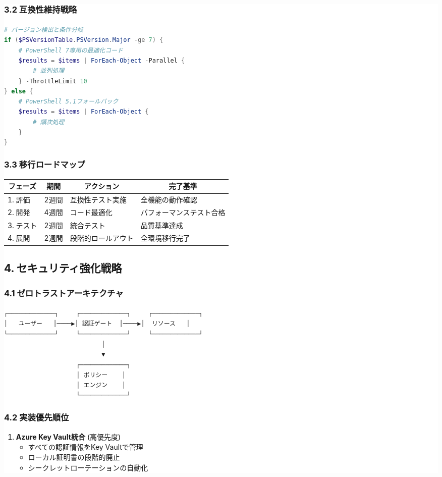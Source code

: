 ### 3.2 互換性維持戦略

```powershell
# バージョン検出と条件分岐
if ($PSVersionTable.PSVersion.Major -ge 7) {
    # PowerShell 7専用の最適化コード
    $results = $items | ForEach-Object -Parallel {
        # 並列処理
    } -ThrottleLimit 10
} else {
    # PowerShell 5.1フォールバック
    $results = $items | ForEach-Object {
        # 順次処理
    }
}
```

### 3.3 移行ロードマップ

| フェーズ | 期間 | アクション | 完了基準 |
|---------|------|-----------|----------|
| 1. 評価 | 2週間 | 互換性テスト実施 | 全機能の動作確認 |
| 2. 開発 | 4週間 | コード最適化 | パフォーマンステスト合格 |
| 3. テスト | 2週間 | 統合テスト | 品質基準達成 |
| 4. 展開 | 2週間 | 段階的ロールアウト | 全環境移行完了 |

## 4. セキュリティ強化戦略

### 4.1 ゼロトラストアーキテクチャ

```
┌─────────────┐     ┌─────────────┐     ┌─────────────┐
│   ユーザー   │────▶│ 認証ゲート  │────▶│  リソース   │
└─────────────┘     └─────────────┘     └─────────────┘
                           │
                           ▼
                    ┌─────────────┐
                    │ ポリシー    │
                    │ エンジン    │
                    └─────────────┘
```

### 4.2 実装優先順位

1. **Azure Key Vault統合** (高優先度)
   - すべての認証情報をKey Vaultで管理
   - ローカル証明書の段階的廃止
   - シークレットローテーションの自動化
